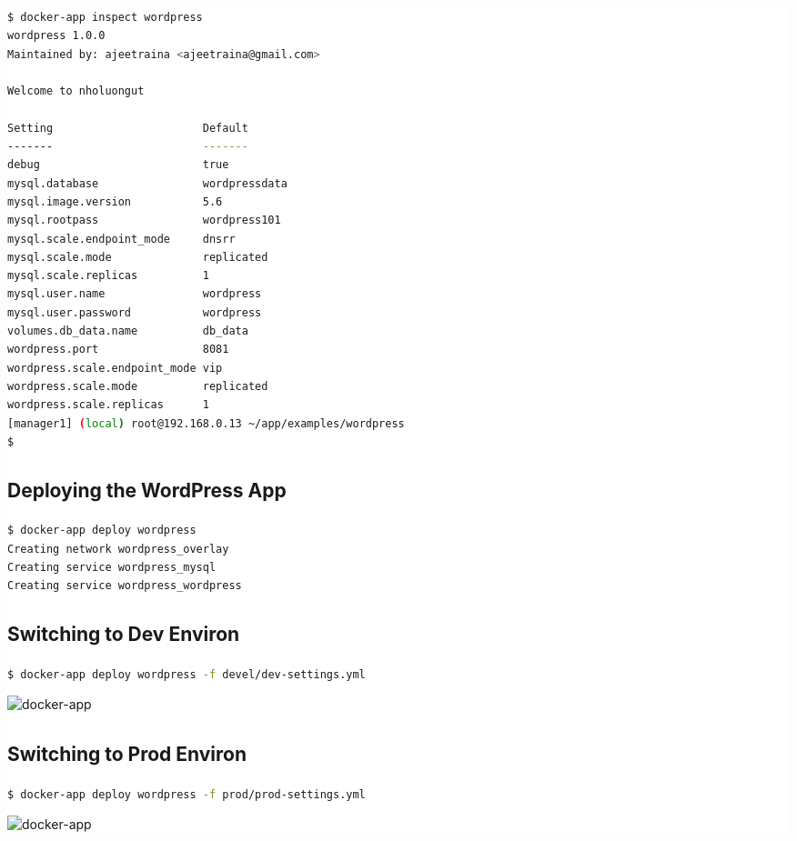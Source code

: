 ```bash
$ docker-app inspect wordpress
wordpress 1.0.0
Maintained by: ajeetraina <ajeetraina@gmail.com>

Welcome to nholuongut

Setting                       Default
-------                       -------
debug                         true
mysql.database                wordpressdata
mysql.image.version           5.6
mysql.rootpass                wordpress101
mysql.scale.endpoint_mode     dnsrr
mysql.scale.mode              replicated
mysql.scale.replicas          1
mysql.user.name               wordpress
mysql.user.password           wordpress
volumes.db_data.name          db_data
wordpress.port                8081
wordpress.scale.endpoint_mode vip
wordpress.scale.mode          replicated
wordpress.scale.replicas      1
[manager1] (local) root@192.168.0.13 ~/app/examples/wordpress
$
```

## Deploying the WordPress App

```bash
$ docker-app deploy wordpress
Creating network wordpress_overlay
Creating service wordpress_mysql
Creating service wordpress_wordpress
```

## Switching to Dev Environ

```bash
$ docker-app deploy wordpress -f devel/dev-settings.yml
```

![docker-app](https://github.com/ajeetraina/docker101/blob/master/images/dockerapp1.png)

## Switching to Prod Environ

```bash
$ docker-app deploy wordpress -f prod/prod-settings.yml
```

![docker-app](https://github.com/ajeetraina/docker101/blob/master/images/dockerapp2.png)
